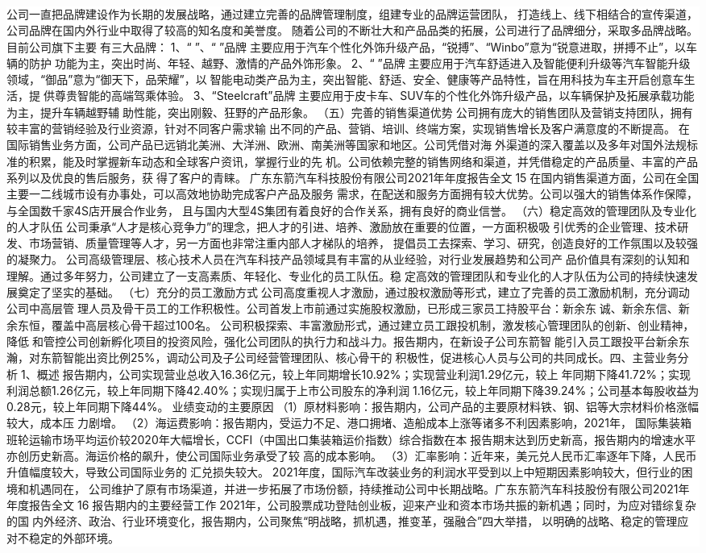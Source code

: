 公司一直把品牌建设作为长期的发展战略，通过建立完善的品牌管理制度，组建专业的品牌运营团队，
打造线上、线下相结合的宣传渠道，公司品牌在国内外行业中取得了较高的知名度和美誉度。
随着公司的不断壮大和产品品类的拓展，公司进行了品牌细分，采取多品牌战略。目前公司旗下主要
有三大品牌：
1、“
”、“
”品牌
主要应用于汽车个性化外饰升级产品，“锐搏”、“Winbo”意为“锐意进取，拼搏不止”，以车辆的防护
功能为主，突出时尚、年轻、越野、激情的产品外饰形象。
2、“
”品牌
主要应用于汽车舒适进入及智能便利升级等汽车智能升级领域，“御品”意为“御天下，品荣耀”，以
智能电动类产品为主，突出智能、舒适、安全、健康等产品特性，旨在用科技为车主开启创意车生活，提
供尊贵智能的高端驾乘体验。
3、“Steelcraft”品牌
主要应用于皮卡车、SUV车的个性化外饰升级产品，以车辆保护及拓展承载功能为主，提升车辆越野辅
助性能，突出刚毅、狂野的产品形象。
（五）完善的销售渠道优势
公司拥有庞大的销售团队及营销支持团队，拥有较丰富的营销经验及行业资源，针对不同客户需求输
出不同的产品、营销、培训、终端方案，实现销售增长及客户满意度的不断提高。
在国际销售业务方面，公司产品已远销北美洲、大洋洲、欧洲、南美洲等国家和地区。公司凭借对海
外渠道的深入覆盖以及多年对国外法规标准的积累，能及时掌握新车动态和全球客户资讯，掌握行业的先
机。公司依赖完整的销售网络和渠道，并凭借稳定的产品质量、丰富的产品系列以及优良的售后服务，获
得了客户的青睐。
广东东箭汽车科技股份有限公司2021年年度报告全文
15
在国内销售渠道方面，公司在全国主要一二线城市设有办事处，可以高效地协助完成客户产品及服务
需求，在配送和服务方面拥有较大优势。公司以强大的销售体系作保障，与全国数千家4S店开展合作业务，
且与国内大型4S集团有着良好的合作关系，拥有良好的商业信誉。
（六）稳定高效的管理团队及专业化的人才队伍
公司秉承“人才是核心竞争力”的理念，把人才的引进、培养、激励放在重要的位置，一方面积极吸
引优秀的企业管理、技术研发、市场营销、质量管理等人才，另一方面也非常注重内部人才梯队的培养，
提倡员工去探索、学习、研究，创造良好的工作氛围以及较强的凝聚力。
公司高级管理层、核心技术人员在汽车科技产品领域具有丰富的从业经验，对行业发展趋势和公司产
品价值具有深刻的认知和理解。通过多年努力，公司建立了一支高素质、年轻化、专业化的员工队伍。稳
定高效的管理团队和专业化的人才队伍为公司的持续快速发展奠定了坚实的基础。
（七）充分的员工激励方式
公司高度重视人才激励，通过股权激励等形式，建立了完善的员工激励机制，充分调动公司中高层管
理人员及骨干员工的工作积极性。公司首发上市前通过实施股权激励，已形成三家员工持股平台：新余东
诚、新余东信、新余东恒，覆盖中高层核心骨干超过100名。
公司积极探索、丰富激励形式，通过建立员工跟投机制，激发核心管理团队的创新、创业精神，降低
和管控公司创新孵化项目的投资风险，强化公司团队的执行力和战斗力。报告期内，在新设子公司东箭智
能引入员工跟投平台新余东瀚，对东箭智能出资比例25%，调动公司及子公司经营管理团队、核心骨干的
积极性，促进核心人员与公司的共同成长。四、主营业务分析
1、概述
报告期内，公司实现营业总收入16.36亿元，较上年同期增长10.92%；实现营业利润1.29亿元，较上
年同期下降41.72%；实现利润总额1.26亿元，较上年同期下降42.40%；实现归属于上市公司股东的净利润
1.16亿元，较上年同期下降39.24%；公司基本每股收益为0.28元，较上年同期下降44%。
业绩变动的主要原因
（1）原材料影响：报告期内，公司产品的主要原材料铁、钢、铝等大宗材料价格涨幅较大，成本压
力剧增。
（2）海运费影响：报告期内，受运力不足、港口拥堵、造船成本上涨等诸多不利因素影响，2021年，
国际集装箱班轮运输市场平均运价较2020年大幅增长，CCFI（中国出口集装箱运价指数）综合指数在本
报告期末达到历史新高，报告期内的增速水平亦创历史新高。海运价格的飙升，使公司国际业务承受了较
高的成本影响。
（3）汇率影响：近年来，美元兑人民币汇率逐年下降，人民币升值幅度较大，导致公司国际业务的
汇兑损失较大。
2021年度，国际汽车改装业务的利润水平受到以上中短期因素影响较大，但行业的困境和机遇同在，
公司维护了原有市场渠道，并进一步拓展了市场份额，持续推动公司中长期战略。广东东箭汽车科技股份有限公司2021年年度报告全文
16
报告期内的主要经营工作
2021年，公司股票成功登陆创业板，迎来产业和资本市场共振的新机遇；同时，为应对错综复杂的国
内外经济、政治、行业环境变化，报告期内，公司聚焦“明战略，抓机遇，推变革，强融合”四大举措，
以明确的战略、稳定的管理应对不稳定的外部环境。